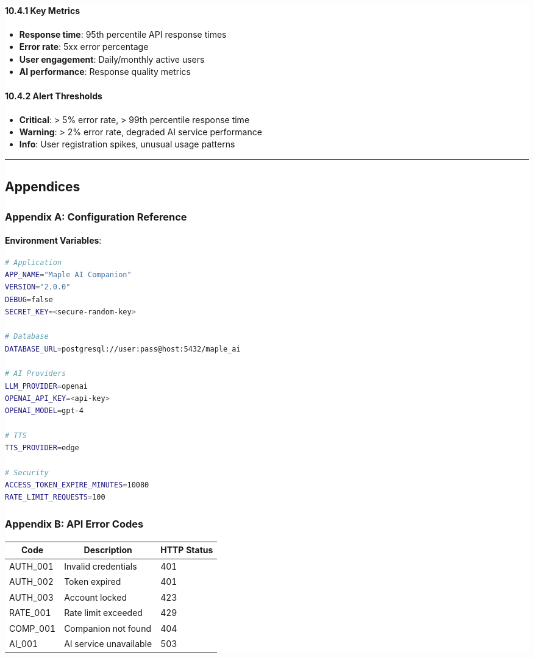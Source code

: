 #### 10.4.1 Key Metrics
- **Response time**: 95th percentile API response times
- **Error rate**: 5xx error percentage
- **User engagement**: Daily/monthly active users
- **AI performance**: Response quality metrics

#### 10.4.2 Alert Thresholds
- **Critical**: > 5% error rate, > 99th percentile response time
- **Warning**: > 2% error rate, degraded AI service performance
- **Info**: User registration spikes, unusual usage patterns

---

## Appendices

### Appendix A: Configuration Reference

**Environment Variables**:
```bash
# Application
APP_NAME="Maple AI Companion"
VERSION="2.0.0"
DEBUG=false
SECRET_KEY=<secure-random-key>

# Database
DATABASE_URL=postgresql://user:pass@host:5432/maple_ai

# AI Providers
LLM_PROVIDER=openai
OPENAI_API_KEY=<api-key>
OPENAI_MODEL=gpt-4

# TTS
TTS_PROVIDER=edge

# Security
ACCESS_TOKEN_EXPIRE_MINUTES=10080
RATE_LIMIT_REQUESTS=100
```

### Appendix B: API Error Codes

| Code | Description | HTTP Status |
|------|-------------|-------------|
| AUTH_001 | Invalid credentials | 401 |
| AUTH_002 | Token expired | 401 |
| AUTH_003 | Account locked | 423 |
| RATE_001 | Rate limit exceeded | 429 |
| COMP_001 | Companion not found | 404 |
| AI_001 | AI service unavailable | 503 |
